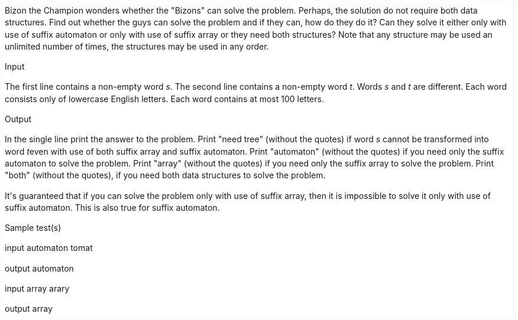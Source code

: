 
Bizon the Champion wonders whether the "Bizons" can solve the problem. Perhaps, the solution do not require both data structures. Find out whether the guys can solve the problem and if they can, how do they do it? Can they solve it either only with use of suffix
 automaton or only with use of suffix array or they need both structures? Note that any structure may be used an unlimited number of times, the structures may be used in any order.




Input


The first line contains a non-empty word *s*. The second line contains a non-empty word *t*.
 Words *s* and *t* are different. Each word consists
 only of lowercase English letters. Each word contains at most 100 letters.




Output


In the single line print the answer to the problem. Print "need tree" (without the quotes) if word *s* cannot
 be transformed into word *t*even with use of both suffix array and suffix automaton. Print "automaton"
 (without the quotes) if you need only the suffix automaton to solve the problem. Print "array" (without the quotes) if you need only the suffix array to solve
 the problem. Print "both" (without the quotes), if you need both data structures to solve the problem.


It's guaranteed that if you can solve the problem only with use of suffix array, then it is impossible to solve it only with use of suffix automaton. This is also true for suffix automaton.




Sample test(s)




input
automaton
tomat




output
automaton




input
array
arary




output
array
